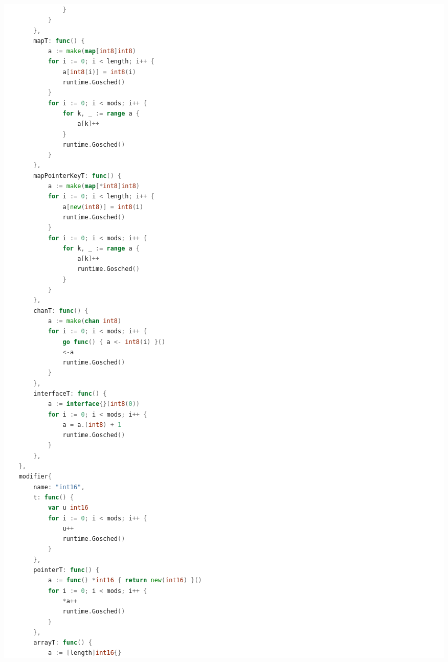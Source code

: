 ```go
				}
			}
		},
		mapT: func() {
			a := make(map[int8]int8)
			for i := 0; i < length; i++ {
				a[int8(i)] = int8(i)
				runtime.Gosched()
			}
			for i := 0; i < mods; i++ {
				for k, _ := range a {
					a[k]++
				}
				runtime.Gosched()
			}
		},
		mapPointerKeyT: func() {
			a := make(map[*int8]int8)
			for i := 0; i < length; i++ {
				a[new(int8)] = int8(i)
				runtime.Gosched()
			}
			for i := 0; i < mods; i++ {
				for k, _ := range a {
					a[k]++
					runtime.Gosched()
				}
			}
		},
		chanT: func() {
			a := make(chan int8)
			for i := 0; i < mods; i++ {
				go func() { a <- int8(i) }()
				<-a
				runtime.Gosched()
			}
		},
		interfaceT: func() {
			a := interface{}(int8(0))
			for i := 0; i < mods; i++ {
				a = a.(int8) + 1
				runtime.Gosched()
			}
		},
	},
	modifier{
		name: "int16",
		t: func() {
			var u int16
			for i := 0; i < mods; i++ {
				u++
				runtime.Gosched()
			}
		},
		pointerT: func() {
			a := func() *int16 { return new(int16) }()
			for i := 0; i < mods; i++ {
				*a++
				runtime.Gosched()
			}
		},
		arrayT: func() {
			a := [length]int16{}
```